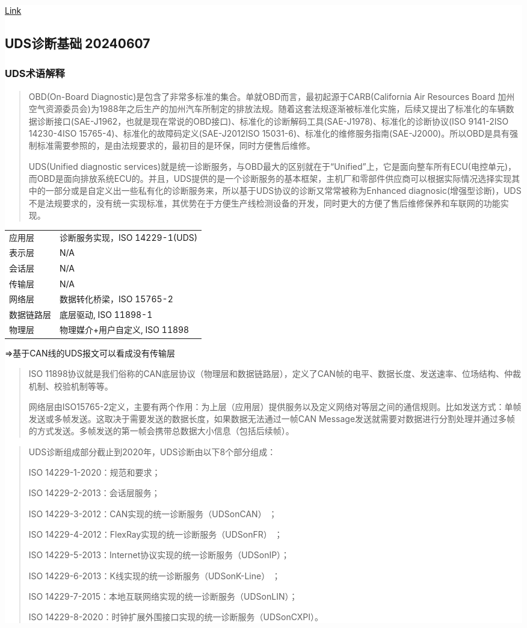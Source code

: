 [Link](https://www.bilibili.com/video/BV1wt4y1D71K/?vd_source=6fc477a8e79179a3fd30bed2e2ba5fbe)

## UDS诊断基础 20240607

### UDS术语解释

> OBD(On-Board Diagnostic)是包含了非常多标准的集合。单就OBD而言，最初起源于CARB(California Air Resources Board 加州空气资源委员会)为1988年之后生产的加州汽车所制定的排放法规。随着这套法规逐渐被标准化实施，后续又提出了标准化的车辆数据诊断接口(SAE-J1962，也就是现在常说的OBD接口)、标准化的诊断解码工具(SAE-J1978)、标准化的诊断协议(ISO 9141-2ISO 14230-4ISO 15765-4)、标准化的故障码定义(SAE-J2012ISO 15031-6)、标准化的维修服务指南(SAE-J2000)。所以OBD是具有强制标准需要参照的，是由法规要求的，最初目的是环保，同时方便售后维修。
>
> UDS(Unified diagnostic services)就是统一诊断服务，与OBD最大的区别就在于“Unified”上，它是面向整车所有ECU(电控单元)，而OBD是面向排放系统ECU的。并且，UDS提供的是一个诊断服务的基本框架，主机厂和零部件供应商可以根据实际情况选择实现其中的一部分或是自定义出一些私有化的诊断服务来，所以基于UDS协议的诊断又常常被称为Enhanced diagnosic(增强型诊断)，UDS不是法规要求的，没有统一实现标准，其优势在于方便生产线检测设备的开发，同时更大的方便了售后维修保养和车联网的功能实现。



|            |                                |
| ---------- | ------------------------------ |
| 应用层     | 诊断服务实现，ISO 14229-1(UDS) |
| 表示层     | N/A                            |
| 会话层     | N/A                            |
| 传输层     | N/A                            |
| 网络层     | 数据转化桥梁，ISO 15765-2      |
| 数据链路层 | 底层驱动, ISO 11898-1          |
| 物理层     | 物理媒介+用户自定义, ISO 11898 |

=>基于CAN线的UDS报文可以看成没有传输层

> ISO 11898协议就是我们俗称的CAN底层协议（物理层和数据链路层），定义了CAN帧的电平、数据长度、发送速率、位场结构、仲裁机制、校验机制等等。
>
> 网络层由ISO15765-2定义，主要有两个作用：为上层（应用层）提供服务以及定义网络对等层之间的通信规则。比如发送方式：单帧发送或多帧发送。这取决于需要发送的数据长度，如果数据无法通过一帧CAN Message发送就需要对数据进行分割处理并通过多帧的方式发送。多帧发送的第一帧会携带总数据大小信息（包括后续帧）。

> UDS诊断组成部分截止到2020年，UDS诊断由以下8个部分组成：
>
> ISO 14229-1-2020：规范和要求；
>
> ISO 14229-2-2013：会话层服务；
>
> ISO 14229-3-2012：CAN实现的统一诊断服务（UDSonCAN） ；
>
> ISO 14229-4-2012：FlexRay实现的统一诊断服务（UDSonFR） ；
>
> ISO 14229-5-2013：Internet协议实现的统一诊断服务（UDSonIP）；
>
> ISO 14229-6-2013：K线实现的统一诊断服务（UDSonK-Line） ；
>
> ISO 14229-7-2015：本地互联网络实现的统一诊断服务（UDSonLIN）；
>
> ISO 14229-8-2020：时钟扩展外围接口实现的统一诊断服务（UDSonCXPI）。
